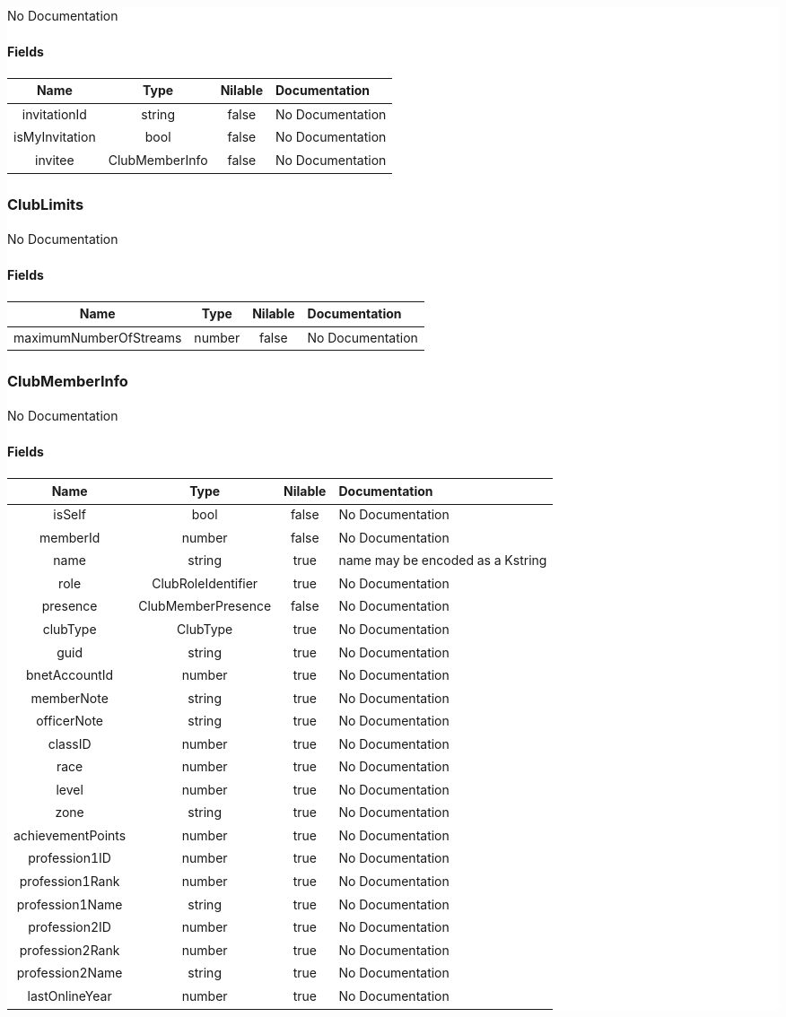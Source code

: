 No Documentation

#### Fields
|Name|Type|Nilable|Documentation|
|:---:|:---:|:---:|:---|
|invitationId|string|false|No Documentation|
|isMyInvitation|bool|false|No Documentation|
|invitee|ClubMemberInfo|false|No Documentation|
### ClubLimits

No Documentation

#### Fields
|Name|Type|Nilable|Documentation|
|:---:|:---:|:---:|:---|
|maximumNumberOfStreams|number|false|No Documentation|
### ClubMemberInfo

No Documentation

#### Fields
|Name|Type|Nilable|Documentation|
|:---:|:---:|:---:|:---|
|isSelf|bool|false|No Documentation|
|memberId|number|false|No Documentation|
|name|string|true|name may be encoded as a Kstring|
|role|ClubRoleIdentifier|true|No Documentation|
|presence|ClubMemberPresence|false|No Documentation|
|clubType|ClubType|true|No Documentation|
|guid|string|true|No Documentation|
|bnetAccountId|number|true|No Documentation|
|memberNote|string|true|No Documentation|
|officerNote|string|true|No Documentation|
|classID|number|true|No Documentation|
|race|number|true|No Documentation|
|level|number|true|No Documentation|
|zone|string|true|No Documentation|
|achievementPoints|number|true|No Documentation|
|profession1ID|number|true|No Documentation|
|profession1Rank|number|true|No Documentation|
|profession1Name|string|true|No Documentation|
|profession2ID|number|true|No Documentation|
|profession2Rank|number|true|No Documentation|
|profession2Name|string|true|No Documentation|
|lastOnlineYear|number|true|No Documentation|